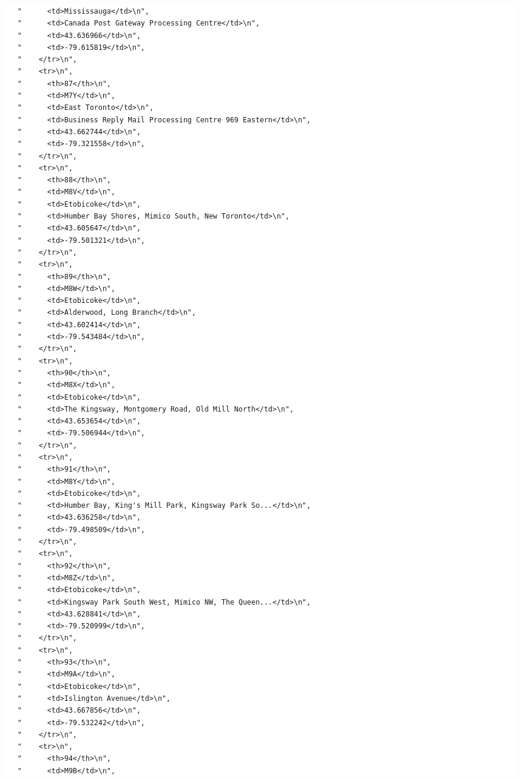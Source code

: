        "      <td>Mississauga</td>\n",
       "      <td>Canada Post Gateway Processing Centre</td>\n",
       "      <td>43.636966</td>\n",
       "      <td>-79.615819</td>\n",
       "    </tr>\n",
       "    <tr>\n",
       "      <th>87</th>\n",
       "      <td>M7Y</td>\n",
       "      <td>East Toronto</td>\n",
       "      <td>Business Reply Mail Processing Centre 969 Eastern</td>\n",
       "      <td>43.662744</td>\n",
       "      <td>-79.321558</td>\n",
       "    </tr>\n",
       "    <tr>\n",
       "      <th>88</th>\n",
       "      <td>M8V</td>\n",
       "      <td>Etobicoke</td>\n",
       "      <td>Humber Bay Shores, Mimico South, New Toronto</td>\n",
       "      <td>43.605647</td>\n",
       "      <td>-79.501321</td>\n",
       "    </tr>\n",
       "    <tr>\n",
       "      <th>89</th>\n",
       "      <td>M8W</td>\n",
       "      <td>Etobicoke</td>\n",
       "      <td>Alderwood, Long Branch</td>\n",
       "      <td>43.602414</td>\n",
       "      <td>-79.543484</td>\n",
       "    </tr>\n",
       "    <tr>\n",
       "      <th>90</th>\n",
       "      <td>M8X</td>\n",
       "      <td>Etobicoke</td>\n",
       "      <td>The Kingsway, Montgomery Road, Old Mill North</td>\n",
       "      <td>43.653654</td>\n",
       "      <td>-79.506944</td>\n",
       "    </tr>\n",
       "    <tr>\n",
       "      <th>91</th>\n",
       "      <td>M8Y</td>\n",
       "      <td>Etobicoke</td>\n",
       "      <td>Humber Bay, King's Mill Park, Kingsway Park So...</td>\n",
       "      <td>43.636258</td>\n",
       "      <td>-79.498509</td>\n",
       "    </tr>\n",
       "    <tr>\n",
       "      <th>92</th>\n",
       "      <td>M8Z</td>\n",
       "      <td>Etobicoke</td>\n",
       "      <td>Kingsway Park South West, Mimico NW, The Queen...</td>\n",
       "      <td>43.628841</td>\n",
       "      <td>-79.520999</td>\n",
       "    </tr>\n",
       "    <tr>\n",
       "      <th>93</th>\n",
       "      <td>M9A</td>\n",
       "      <td>Etobicoke</td>\n",
       "      <td>Islington Avenue</td>\n",
       "      <td>43.667856</td>\n",
       "      <td>-79.532242</td>\n",
       "    </tr>\n",
       "    <tr>\n",
       "      <th>94</th>\n",
       "      <td>M9B</td>\n",